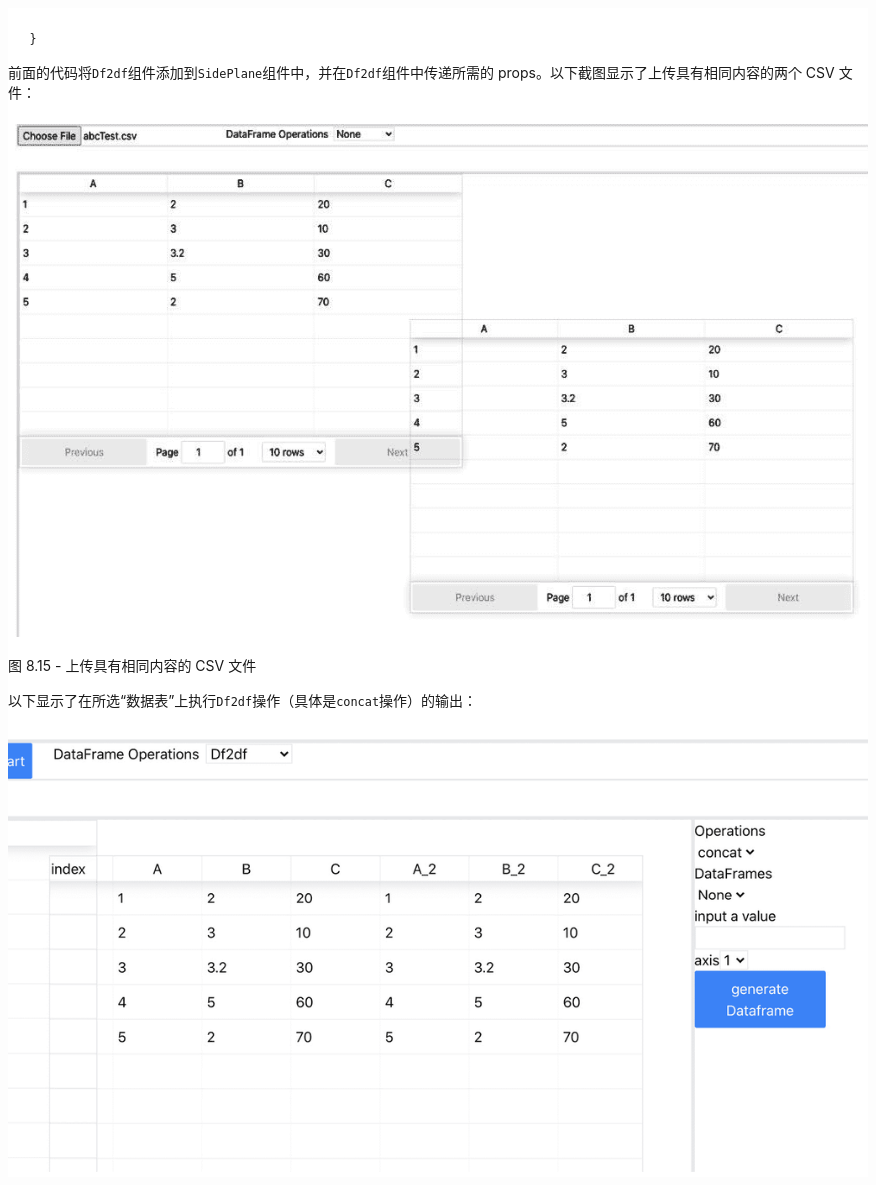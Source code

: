 ```js

   }
```

前面的代码将`Df2df`组件添加到`SidePlane`组件中，并在`Df2df`组件中传递所需的 props。以下截图显示了上传具有相同内容的两个 CSV 文件：

![图 8.15 - 上传具有相同内容的 CSV 文件](img/B17076_8_15.jpg)

图 8.15 - 上传具有相同内容的 CSV 文件

以下显示了在所选“数据表”上执行`Df2df`操作（具体是`concat`操作）的输出：

![图 8.16 - 在数据表上执行 concat 操作](img/B17076_8_16.jpg)
